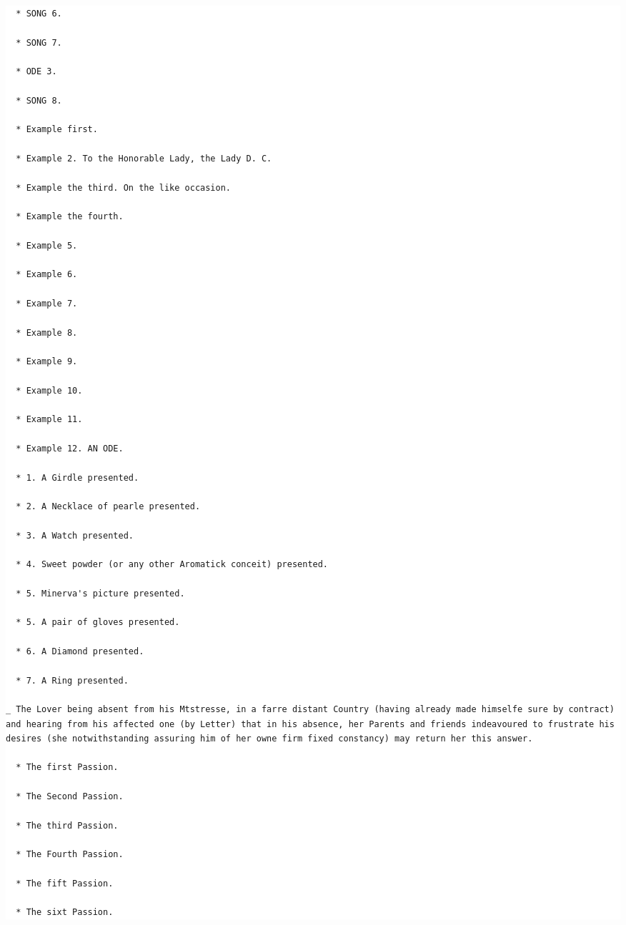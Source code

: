       * SONG 6.

      * SONG 7.

      * ODE 3.

      * SONG 8.

      * Example first.

      * Example 2. To the Honorable Lady, the Lady D. C.

      * Example the third. On the like occasion.

      * Example the fourth.

      * Example 5.

      * Example 6.

      * Example 7.

      * Example 8.

      * Example 9.

      * Example 10.

      * Example 11.

      * Example 12. AN ODE.

      * 1. A Girdle presented.

      * 2. A Necklace of pearle presented.

      * 3. A Watch presented.

      * 4. Sweet powder (or any other Aromatick conceit) presented.

      * 5. Minerva's picture presented.

      * 5. A pair of gloves presented.

      * 6. A Diamond presented.

      * 7. A Ring presented.

    _ The Lover being absent from his Mtstresse, in a farre distant Country (having already made himselfe sure by contract) and hearing from his affected one (by Letter) that in his absence, her Parents and friends indeavoured to frustrate his desires (she notwithstanding assuring him of her owne firm fixed constancy) may return her this answer.

      * The first Passion.

      * The Second Passion.

      * The third Passion.

      * The Fourth Passion.

      * The fift Passion.

      * The sixt Passion.
